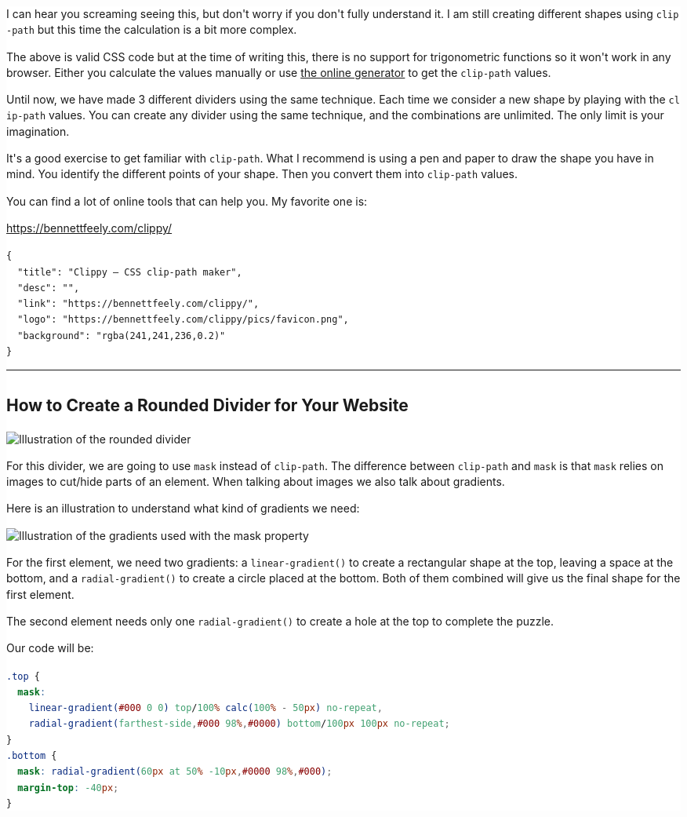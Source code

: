 I can hear you screaming seeing this, but don't worry if you don't fully understand it. I am still creating different shapes using `clip-path` but this time the calculation is a bit more complex.

The above is valid CSS code but at the time of writing this, there is no support for trigonometric functions so it won't work in any browser. Either you calculate the values manually or use [<VPIcon icon="fas fa-globe"/>the online generator](https://css-generators.com/section-divider/) to get the `clip-path` values.

Until now, we have made 3 different dividers using the same technique. Each time we consider a new shape by playing with the `clip-path` values. You can create any divider using the same technique, and the combinations are unlimited. The only limit is your imagination.

It's a good exercise to get familiar with `clip-path`. What I recommend is using a pen and paper to draw the shape you have in mind. You identify the different points of your shape. Then you convert them into `clip-path` values.

You can find a lot of online tools that can help you. My favorite one is:

https://bennettfeely.com/clippy/

```component VPCard
{
  "title": "Clippy — CSS clip-path maker",
  "desc": "",
  "link": "https://bennettfeely.com/clippy/",
  "logo": "https://bennettfeely.com/clippy/pics/favicon.png",
  "background": "rgba(241,241,236,0.2)"
}
```

---

## How to Create a Rounded Divider for Your Website

![Illustration of the rounded divider](https://freecodecamp.org/news/content/images/2022/02/image-87.png)

For this divider, we are going to use `mask` instead of `clip-path`. The difference between `clip-path` and `mask` is that `mask` relies on images to cut/hide parts of an element. When talking about images we also talk about gradients.

Here is an illustration to understand what kind of gradients we need:

![Illustration of the gradients used with the mask property](https://freecodecamp.org/news/content/images/2022/02/image-89.png)

For the first element, we need two gradients: a `linear-gradient()` to create a rectangular shape at the top, leaving a space at the bottom, and a `radial-gradient()` to create a circle placed at the bottom. Both of them combined will give us the final shape for the first element.

The second element needs only one `radial-gradient()` to create a hole at the top to complete the puzzle.

Our code will be:

```css
.top {
  mask: 
    linear-gradient(#000 0 0) top/100% calc(100% - 50px) no-repeat,
    radial-gradient(farthest-side,#000 98%,#0000) bottom/100px 100px no-repeat;
}
.bottom {
  mask: radial-gradient(60px at 50% -10px,#0000 98%,#000);
  margin-top: -40px;
}
```
